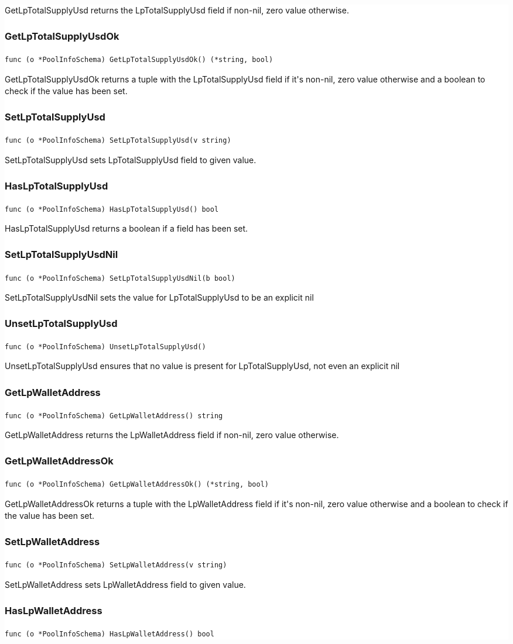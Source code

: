 GetLpTotalSupplyUsd returns the LpTotalSupplyUsd field if non-nil, zero value otherwise.

### GetLpTotalSupplyUsdOk

`func (o *PoolInfoSchema) GetLpTotalSupplyUsdOk() (*string, bool)`

GetLpTotalSupplyUsdOk returns a tuple with the LpTotalSupplyUsd field if it's non-nil, zero value otherwise
and a boolean to check if the value has been set.

### SetLpTotalSupplyUsd

`func (o *PoolInfoSchema) SetLpTotalSupplyUsd(v string)`

SetLpTotalSupplyUsd sets LpTotalSupplyUsd field to given value.

### HasLpTotalSupplyUsd

`func (o *PoolInfoSchema) HasLpTotalSupplyUsd() bool`

HasLpTotalSupplyUsd returns a boolean if a field has been set.

### SetLpTotalSupplyUsdNil

`func (o *PoolInfoSchema) SetLpTotalSupplyUsdNil(b bool)`

 SetLpTotalSupplyUsdNil sets the value for LpTotalSupplyUsd to be an explicit nil

### UnsetLpTotalSupplyUsd
`func (o *PoolInfoSchema) UnsetLpTotalSupplyUsd()`

UnsetLpTotalSupplyUsd ensures that no value is present for LpTotalSupplyUsd, not even an explicit nil
### GetLpWalletAddress

`func (o *PoolInfoSchema) GetLpWalletAddress() string`

GetLpWalletAddress returns the LpWalletAddress field if non-nil, zero value otherwise.

### GetLpWalletAddressOk

`func (o *PoolInfoSchema) GetLpWalletAddressOk() (*string, bool)`

GetLpWalletAddressOk returns a tuple with the LpWalletAddress field if it's non-nil, zero value otherwise
and a boolean to check if the value has been set.

### SetLpWalletAddress

`func (o *PoolInfoSchema) SetLpWalletAddress(v string)`

SetLpWalletAddress sets LpWalletAddress field to given value.

### HasLpWalletAddress

`func (o *PoolInfoSchema) HasLpWalletAddress() bool`
